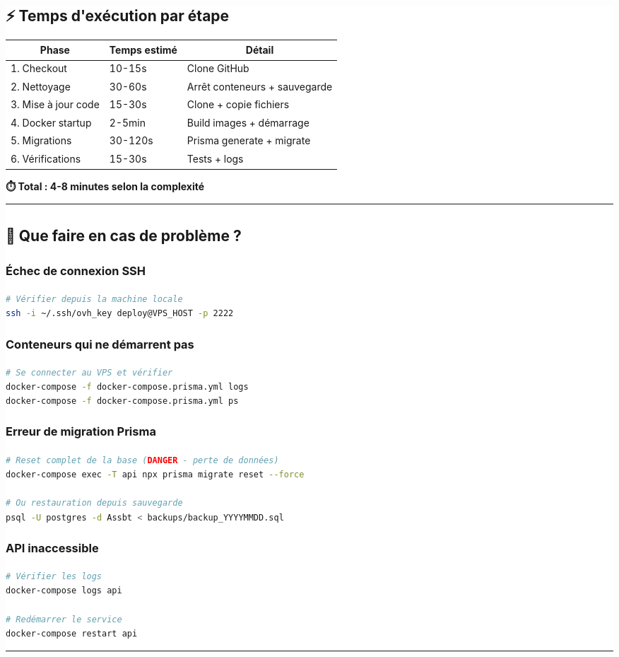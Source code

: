 ## ⚡ Temps d'exécution par étape

| Phase | Temps estimé | Détail |
|-------|--------------|--------|
| 1. Checkout | 10-15s | Clone GitHub |
| 2. Nettoyage | 30-60s | Arrêt conteneurs + sauvegarde |
| 3. Mise à jour code | 15-30s | Clone + copie fichiers |
| 4. Docker startup | 2-5min | Build images + démarrage |
| 5. Migrations | 30-120s | Prisma generate + migrate |
| 6. Vérifications | 15-30s | Tests + logs |

**⏱️ Total : 4-8 minutes selon la complexité**

---

## 🚨 Que faire en cas de problème ?

### **Échec de connexion SSH**
```bash
# Vérifier depuis la machine locale
ssh -i ~/.ssh/ovh_key deploy@VPS_HOST -p 2222
```

### **Conteneurs qui ne démarrent pas**
```bash
# Se connecter au VPS et vérifier
docker-compose -f docker-compose.prisma.yml logs
docker-compose -f docker-compose.prisma.yml ps
```

### **Erreur de migration Prisma**
```bash
# Reset complet de la base (DANGER - perte de données)
docker-compose exec -T api npx prisma migrate reset --force

# Ou restauration depuis sauvegarde
psql -U postgres -d Assbt < backups/backup_YYYYMMDD.sql
```

### **API inaccessible**
```bash
# Vérifier les logs
docker-compose logs api

# Redémarrer le service
docker-compose restart api
```

---